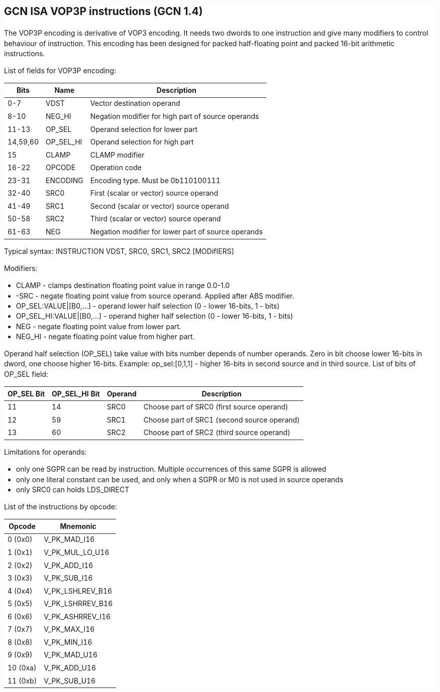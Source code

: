 ## GCN ISA VOP3P instructions (GCN 1.4)

The VOP3P encoding is derivative of VOP3 encoding. It needs two dwords to one instruction
and give many modifiers to control behaviour of instruction. This encoding has been
designed for packed half-floating point and packed 16-bit arithmetic instructions.

List of fields for VOP3P encoding:

Bits  | Name     | Description
------|----------|------------------------------
0-7   | VDST     | Vector destination operand
8-10  | NEG_HI   | Negation modifier for high part of source operands
11-13 | OP_SEL   | Operand selection for lower part
14,59,60 | OP_SEL_HI | Operand selection for high part
15    | CLAMP    | CLAMP modifier
16-22 | OPCODE   | Operation code
23-31 | ENCODING | Encoding type. Must be 0b110100111
32-40 | SRC0     | First (scalar or vector) source operand
41-49 | SRC1     | Second (scalar or vector) source operand
50-58 | SRC2     | Third (scalar or vector) source operand
61-63 | NEG      | Negation modifier for lower part of source operands

Typical syntax: INSTRUCTION VDST, SRC0, SRC1, SRC2 [MODifIERS]

Modifiers:

* CLAMP - clamps destination floating point value in range 0.0-1.0
* -SRC - negate floating point value from source operand. Applied after ABS modifier.
* OP_SEL:VALUE|[B0,...] - operand lower half selection (0 - lower 16-bits, 1 - bits)
* OP_SEL_HI:VALUE|[B0,...] - operand higher half selection (0 - lower 16-bits, 1 - bits)
* NEG - negate floating point value from lower part.
* NEG_HI - negate floating point value from higher part.

Operand half selection (OP_SEL) take value with bits number depends of number operands.
Zero in bit choose lower 16-bits in dword, one choose higher 16-bits.
Example: op_sel:[0,1,1] - higher 16-bits in second source and in third source.
List of bits of OP_SEL field:

OP_SEL Bit | OP_SEL_HI Bit | Operand | Description
-----------|---------------|---------|----------------------
 11        | 14            | SRC0    | Choose part of SRC0 (first source operand)
 12        | 59            | SRC1    | Choose part of SRC1 (second source operand)
 13        | 60            | SRC2    | Choose part of SRC2 (third source operand)

Limitations for operands:

* only one SGPR can be read by instruction. Multiple occurrences of this same
SGPR is allowed
* only one literal constant can be used, and only when a SGPR or M0 is not used in
source operands
* only SRC0 can holds LDS_DIRECT

List of the instructions by opcode:

 Opcode    | Mnemonic
-----------|-----------------------------------
 0 (0x0)   | V_PK_MAD_I16
 1 (0x1)   | V_PK_MUL_LO_U16
 2 (0x2)   | V_PK_ADD_I16
 3 (0x3)   | V_PK_SUB_I16
 4 (0x4)   | V_PK_LSHLREV_B16
 5 (0x5)   | V_PK_LSHRREV_B16
 6 (0x6)   | V_PK_ASHRREV_I16
 7 (0x7)   | V_PK_MAX_I16
 8 (0x8)   | V_PK_MIN_I16
 9 (0x9)   | V_PK_MAD_U16
 10 (0xa)  | V_PK_ADD_U16
 11 (0xb)  | V_PK_SUB_U16